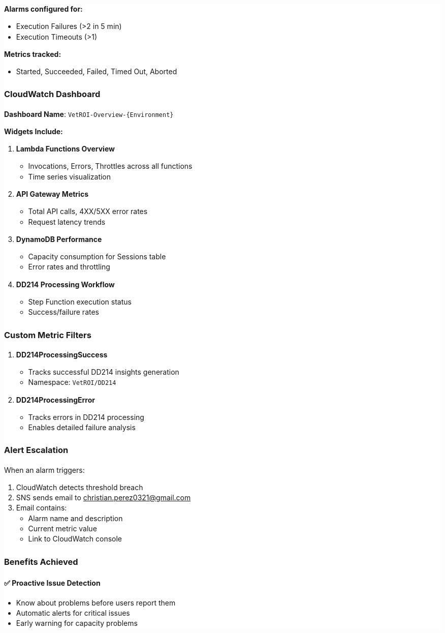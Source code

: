**Alarms configured for:**
- Execution Failures (>2 in 5 min)
- Execution Timeouts (>1)

**Metrics tracked:**
- Started, Succeeded, Failed, Timed Out, Aborted

### CloudWatch Dashboard

**Dashboard Name**: `VetROI-Overview-{Environment}`

**Widgets Include:**
1. **Lambda Functions Overview**
   - Invocations, Errors, Throttles across all functions
   - Time series visualization

2. **API Gateway Metrics**
   - Total API calls, 4XX/5XX error rates
   - Request latency trends

3. **DynamoDB Performance**
   - Capacity consumption for Sessions table
   - Error rates and throttling

4. **DD214 Processing Workflow**
   - Step Function execution status
   - Success/failure rates

### Custom Metric Filters

1. **DD214ProcessingSuccess**
   - Tracks successful DD214 insights generation
   - Namespace: `VetROI/DD214`

2. **DD214ProcessingError**
   - Tracks errors in DD214 processing
   - Enables detailed failure analysis

### Alert Escalation

When an alarm triggers:
1. CloudWatch detects threshold breach
2. SNS sends email to christian.perez0321@gmail.com
3. Email contains:
   - Alarm name and description
   - Current metric value
   - Link to CloudWatch console

### Benefits Achieved

#### ✅ Proactive Issue Detection
- Know about problems before users report them
- Automatic alerts for critical issues
- Early warning for capacity problems
